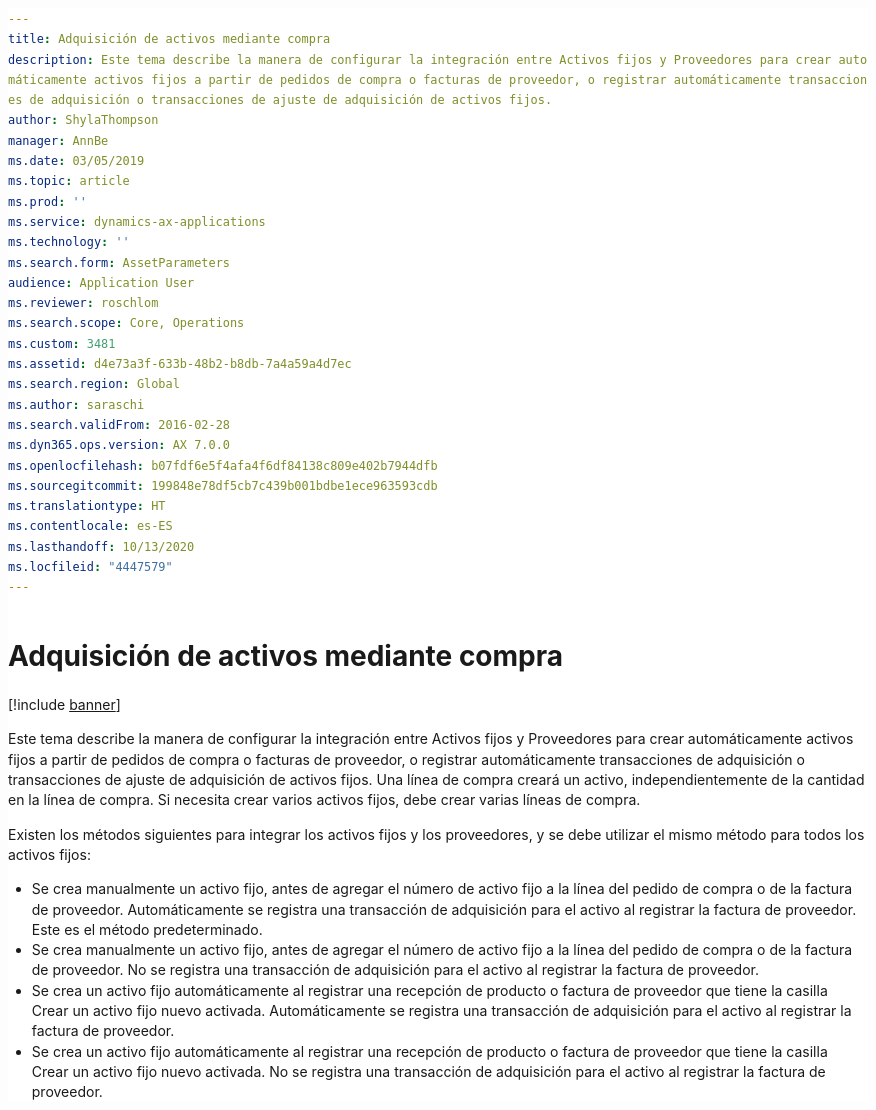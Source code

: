 ```yaml
---
title: Adquisición de activos mediante compra
description: Este tema describe la manera de configurar la integración entre Activos fijos y Proveedores para crear automáticamente activos fijos a partir de pedidos de compra o facturas de proveedor, o registrar automáticamente transacciones de adquisición o transacciones de ajuste de adquisición de activos fijos.
author: ShylaThompson
manager: AnnBe
ms.date: 03/05/2019
ms.topic: article
ms.prod: ''
ms.service: dynamics-ax-applications
ms.technology: ''
ms.search.form: AssetParameters
audience: Application User
ms.reviewer: roschlom
ms.search.scope: Core, Operations
ms.custom: 3481
ms.assetid: d4e73a3f-633b-48b2-b8db-7a4a59a4d7ec
ms.search.region: Global
ms.author: saraschi
ms.search.validFrom: 2016-02-28
ms.dyn365.ops.version: AX 7.0.0
ms.openlocfilehash: b07fdf6e5f4afa4f6df84138c809e402b7944dfb
ms.sourcegitcommit: 199848e78df5cb7c439b001bdbe1ece963593cdb
ms.translationtype: HT
ms.contentlocale: es-ES
ms.lasthandoff: 10/13/2020
ms.locfileid: "4447579"
---
```

# <a name="acquire-assets-through-procurement"></a>Adquisición de activos mediante compra

[!include [banner](../includes/banner.md)]

Este tema describe la manera de configurar la integración entre Activos fijos y Proveedores para crear automáticamente activos fijos a partir de pedidos de compra o facturas de proveedor, o registrar automáticamente transacciones de adquisición o transacciones de ajuste de adquisición de activos fijos. Una línea de compra creará un activo, independientemente de la cantidad en la línea de compra. Si necesita crear varios activos fijos, debe crear varias líneas de compra.

 Existen los métodos siguientes para integrar los activos fijos y los proveedores, y se debe utilizar el mismo método para todos los activos fijos:
-   Se crea manualmente un activo fijo, antes de agregar el número de activo fijo a la línea del pedido de compra o de la factura de proveedor. Automáticamente se registra una transacción de adquisición para el activo al registrar la factura de proveedor. Este es el método predeterminado.
-   Se crea manualmente un activo fijo, antes de agregar el número de activo fijo a la línea del pedido de compra o de la factura de proveedor. No se registra una transacción de adquisición para el activo al registrar la factura de proveedor.
-   Se crea un activo fijo automáticamente al registrar una recepción de producto o factura de proveedor que tiene la casilla Crear un activo fijo nuevo activada. Automáticamente se registra una transacción de adquisición para el activo al registrar la factura de proveedor.
-   Se crea un activo fijo automáticamente al registrar una recepción de producto o factura de proveedor que tiene la casilla Crear un activo fijo nuevo activada. No se registra una transacción de adquisición para el activo al registrar la factura de proveedor.
